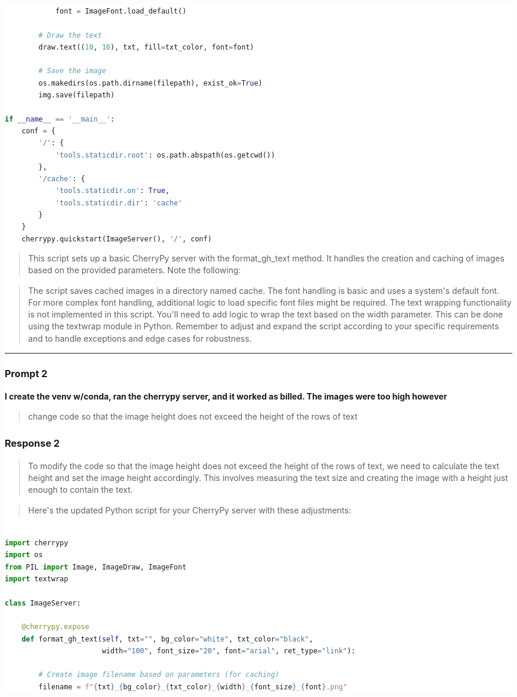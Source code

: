 ```python
            font = ImageFont.load_default()
        
        # Draw the text
        draw.text((10, 10), txt, fill=txt_color, font=font)

        # Save the image
        os.makedirs(os.path.dirname(filepath), exist_ok=True)
        img.save(filepath)

if __name__ == '__main__':
    conf = {
        '/': {
            'tools.staticdir.root': os.path.abspath(os.getcwd())
        },
        '/cache': {
            'tools.staticdir.on': True,
            'tools.staticdir.dir': 'cache'
        }
    }
    cherrypy.quickstart(ImageServer(), '/', conf)

```

> This script sets up a basic CherryPy server with the format_gh_text method. It handles the creation and caching of images based on the provided parameters. Note the following:

> The script saves cached images in a directory named cache.
The font handling is basic and uses a system's default font. For more complex font handling, additional logic to load specific font files might be required.
The text wrapping functionality is not implemented in this script. You'll need to add logic to wrap the text based on the width parameter. This can be done using the textwrap module in Python.
Remember to adjust and expand the script according to your specific requirements and to handle exceptions and edge cases for robustness.

<hr>

### Prompt 2
**I create the venv w/conda, ran the cherrypy server, and it worked as billed. The images were too high however**

> change code so that the image height does not exceed the height of the rows of text



### Response 2

> To modify the code so that the image height does not exceed the height of the rows of text, we need to calculate the text height and set the image height accordingly. This involves measuring the text size and creating the image with a height just enough to contain the text.

> Here's the updated Python script for your CherryPy server with these adjustments:

```python

import cherrypy
import os
from PIL import Image, ImageDraw, ImageFont
import textwrap

class ImageServer:

    @cherrypy.expose
    def format_gh_text(self, txt="", bg_color="white", txt_color="black", 
                       width="100", font_size="20", font="arial", ret_type="link"):
        
        # Create image filename based on parameters (for caching)
        filename = f"{txt}_{bg_color}_{txt_color}_{width}_{font_size}_{font}.png"
```